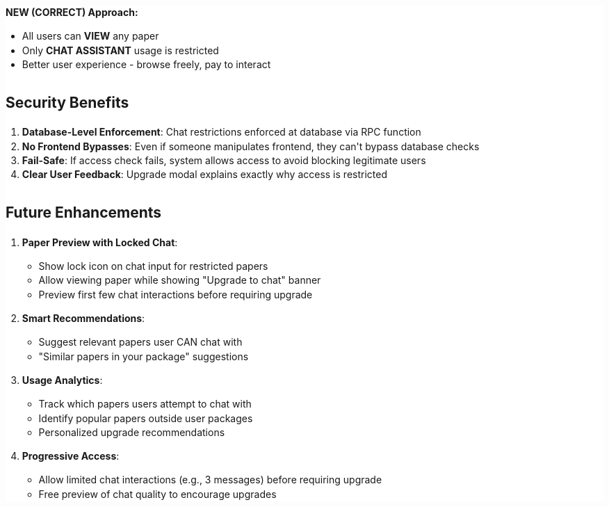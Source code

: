 **NEW (CORRECT) Approach:**
- All users can **VIEW** any paper
- Only **CHAT ASSISTANT** usage is restricted
- Better user experience - browse freely, pay to interact

## Security Benefits

1. **Database-Level Enforcement**: Chat restrictions enforced at database via RPC function
2. **No Frontend Bypasses**: Even if someone manipulates frontend, they can't bypass database checks
3. **Fail-Safe**: If access check fails, system allows access to avoid blocking legitimate users
4. **Clear User Feedback**: Upgrade modal explains exactly why access is restricted

## Future Enhancements

1. **Paper Preview with Locked Chat**:
   - Show lock icon on chat input for restricted papers
   - Allow viewing paper while showing "Upgrade to chat" banner
   - Preview first few chat interactions before requiring upgrade

2. **Smart Recommendations**:
   - Suggest relevant papers user CAN chat with
   - "Similar papers in your package" suggestions

3. **Usage Analytics**:
   - Track which papers users attempt to chat with
   - Identify popular papers outside user packages
   - Personalized upgrade recommendations

4. **Progressive Access**:
   - Allow limited chat interactions (e.g., 3 messages) before requiring upgrade
   - Free preview of chat quality to encourage upgrades
